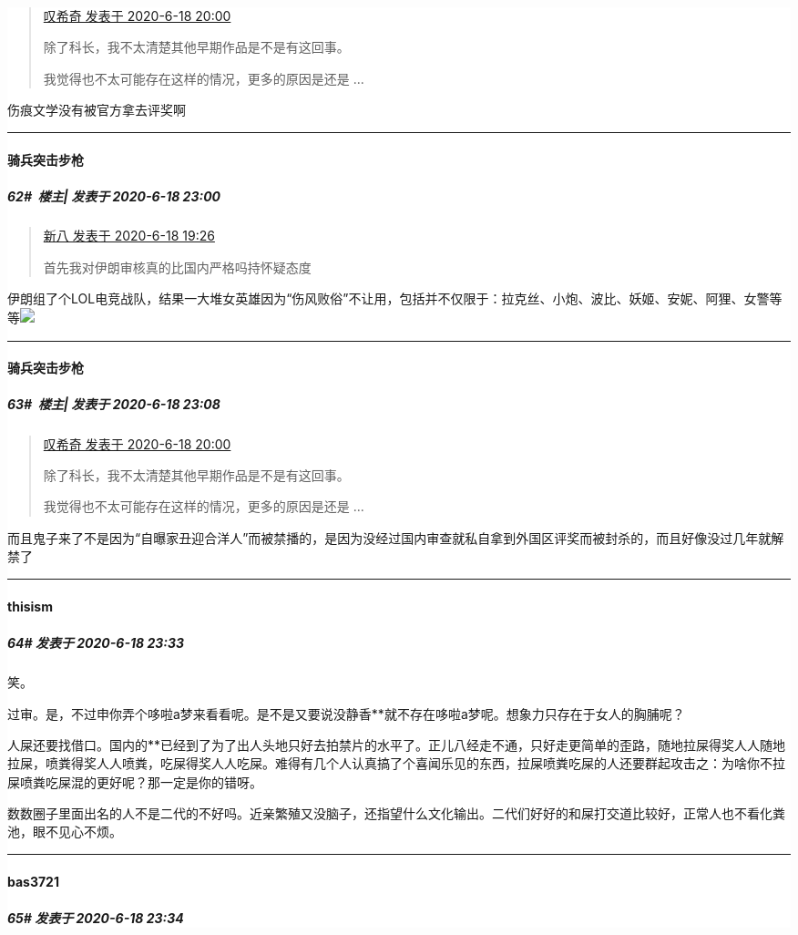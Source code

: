 
<blockquote><a href="httphttps://bbs.saraba1st.com/2b/forum.php?mod=redirect&amp;goto=findpost&amp;pid=47854610&amp;ptid=1940885" target="_blank">叹希奇 发表于 2020-6-18 20:00</a>

除了科长，我不太清楚其他早期作品是不是有这回事。

我觉得也不太可能存在这样的情况，更多的原因是还是 ...</blockquote>
伤痕文学没有被官方拿去评奖啊


-----

####  骑兵突击步枪  
##### 62#         楼主| 发表于 2020-6-18 23:00


<blockquote><a href="httphttps://bbs.saraba1st.com/2b/forum.php?mod=redirect&amp;goto=findpost&amp;pid=47854279&amp;ptid=1940885" target="_blank">新八 发表于 2020-6-18 19:26</a>

首先我对伊朗审核真的比国内严格吗持怀疑态度</blockquote>
伊朗组了个LOL电竞战队，结果一大堆女英雄因为“伤风败俗”不让用，包括并不仅限于：拉克丝、小炮、波比、妖姬、安妮、阿狸、女警等等<img src="https://static.saraba1st.com/image/smiley/face2017/067.png" referrerpolicy="no-referrer">


-----

####  骑兵突击步枪  
##### 63#         楼主| 发表于 2020-6-18 23:08


<blockquote><a href="httphttps://bbs.saraba1st.com/2b/forum.php?mod=redirect&amp;goto=findpost&amp;pid=47854610&amp;ptid=1940885" target="_blank">叹希奇 发表于 2020-6-18 20:00</a>

除了科长，我不太清楚其他早期作品是不是有这回事。

我觉得也不太可能存在这样的情况，更多的原因是还是 ...</blockquote>
而且鬼子来了不是因为“自曝家丑迎合洋人”而被禁播的，是因为没经过国内审查就私自拿到外国区评奖而被封杀的，而且好像没过几年就解禁了


-----

####  thisism  
##### 64#       发表于 2020-6-18 23:33


笑。


过审。是，不过申你弄个哆啦a梦来看看呢。是不是又要说没静香**就不存在哆啦a梦呢。想象力只存在于女人的胸脯呢？


人屎还要找借口。国内的**已经到了为了出人头地只好去拍禁片的水平了。正儿八经走不通，只好走更简单的歪路，随地拉屎得奖人人随地拉屎，喷粪得奖人人喷粪，吃屎得奖人人吃屎。难得有几个人认真搞了个喜闻乐见的东西，拉屎喷粪吃屎的人还要群起攻击之：为啥你不拉屎喷粪吃屎混的更好呢？那一定是你的错呀。


数数圈子里面出名的人不是二代的不好吗。近亲繁殖又没脑子，还指望什么文化输出。二代们好好的和屎打交道比较好，正常人也不看化粪池，眼不见心不烦。


-----

####  bas3721  
##### 65#       发表于 2020-6-18 23:34
